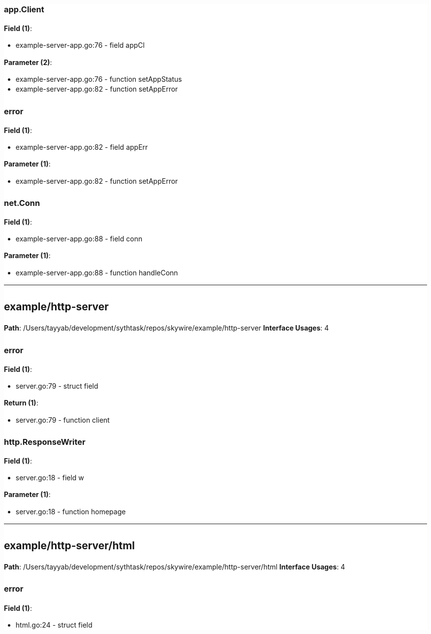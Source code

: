 ### app.Client
**Field (1)**:
- example-server-app.go:76 - field appCl

**Parameter (2)**:
- example-server-app.go:76 - function setAppStatus
- example-server-app.go:82 - function setAppError

### error
**Field (1)**:
- example-server-app.go:82 - field appErr

**Parameter (1)**:
- example-server-app.go:82 - function setAppError

### net.Conn
**Field (1)**:
- example-server-app.go:88 - field conn

**Parameter (1)**:
- example-server-app.go:88 - function handleConn

---

## example/http-server
**Path**: /Users/tayyab/development/sythtask/repos/skywire/example/http-server
**Interface Usages**: 4

### error
**Field (1)**:
- server.go:79 - struct field

**Return (1)**:
- server.go:79 - function client

### http.ResponseWriter
**Field (1)**:
- server.go:18 - field w

**Parameter (1)**:
- server.go:18 - function homepage

---

## example/http-server/html
**Path**: /Users/tayyab/development/sythtask/repos/skywire/example/http-server/html
**Interface Usages**: 4

### error
**Field (1)**:
- html.go:24 - struct field
